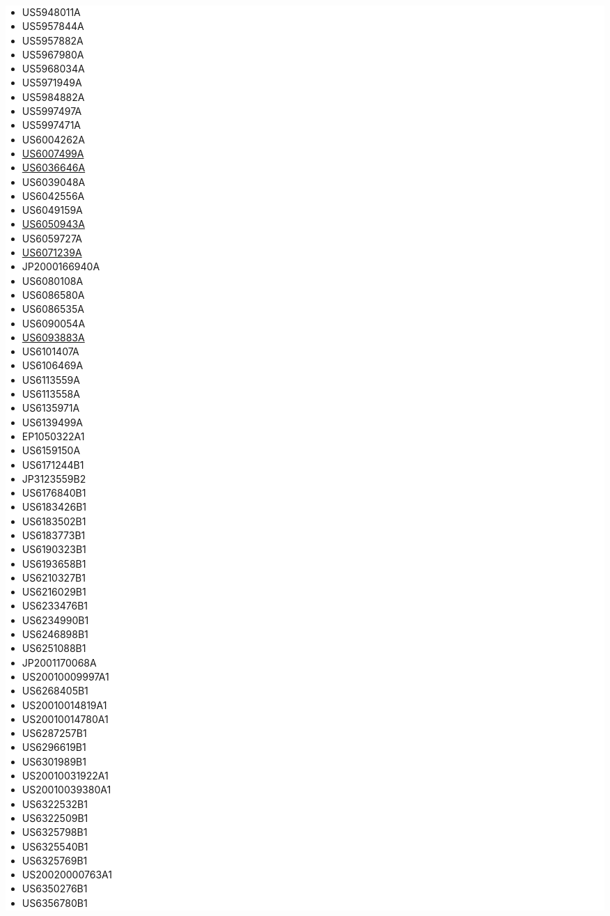  * US5948011A
 * US5957844A
 * US5957882A
 * US5967980A
 * US5968034A
 * US5971949A
 * US5984882A
 * US5997497A
 * US5997471A
 * US6004262A
 * [US6007499A](US6007499A.md)
 * [US6036646A](US6036646A.md)
 * US6039048A
 * US6042556A
 * US6049159A
 * [US6050943A](US6050943A.md)
 * US6059727A
 * [US6071239A](US6071239A.md)
 * JP2000166940A
 * US6080108A
 * US6086580A
 * US6086535A
 * US6090054A
 * [US6093883A](US6093883A.md)
 * US6101407A
 * US6106469A
 * US6113559A
 * US6113558A
 * US6135971A
 * US6139499A
 * EP1050322A1
 * US6159150A
 * US6171244B1
 * JP3123559B2
 * US6176840B1
 * US6183426B1
 * US6183502B1
 * US6183773B1
 * US6190323B1
 * US6193658B1
 * US6210327B1
 * US6216029B1
 * US6233476B1
 * US6234990B1
 * US6246898B1
 * US6251088B1
 * JP2001170068A
 * US20010009997A1
 * US6268405B1
 * US20010014819A1
 * US20010014780A1
 * US6287257B1
 * US6296619B1
 * US6301989B1
 * US20010031922A1
 * US20010039380A1
 * US6322532B1
 * US6322509B1
 * US6325798B1
 * US6325540B1
 * US6325769B1
 * US20020000763A1
 * US6350276B1
 * US6356780B1
